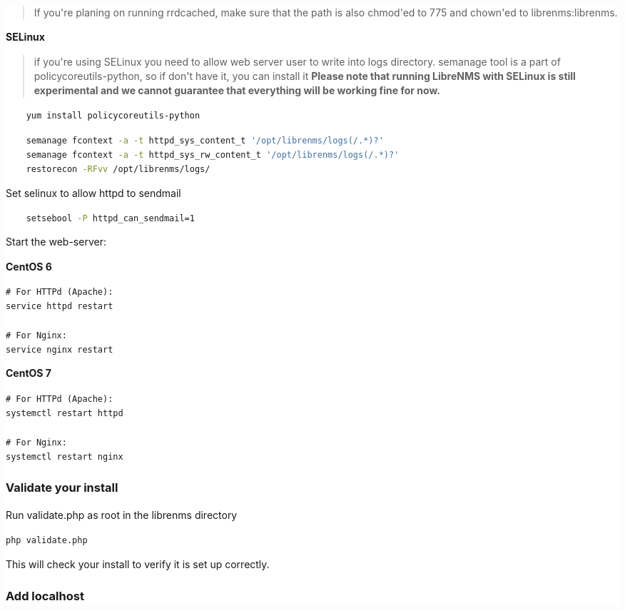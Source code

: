 > If you're planing on running rrdcached, make sure that the path is also chmod'ed to 775 and chown'ed to librenms:librenms.

**SELinux**
> if you're using SELinux you need to allow web server user to write into logs directory.
> semanage tool is a part of policycoreutils-python, so if don't have it, you can install it
> **Please note that running LibreNMS with SELinux is still experimental and we cannot guarantee that everything will be working fine for now.**

```bash
    yum install policycoreutils-python
```

```bash
    semanage fcontext -a -t httpd_sys_content_t '/opt/librenms/logs(/.*)?'
    semanage fcontext -a -t httpd_sys_rw_content_t '/opt/librenms/logs(/.*)?'
    restorecon -RFvv /opt/librenms/logs/
```

Set selinux to allow httpd to sendmail
```bash
    setsebool -P httpd_can_sendmail=1
```

Start the web-server:

**CentOS 6**

    # For HTTPd (Apache):
    service httpd restart

    # For Nginx:
    service nginx restart

**CentOS 7**

    # For HTTPd (Apache):
    systemctl restart httpd

    # For Nginx:
    systemctl restart nginx

### Validate your install ###

Run validate.php as root in the librenms directory

    php validate.php

This will check your install to verify it is set up correctly.

### Add localhost ###
